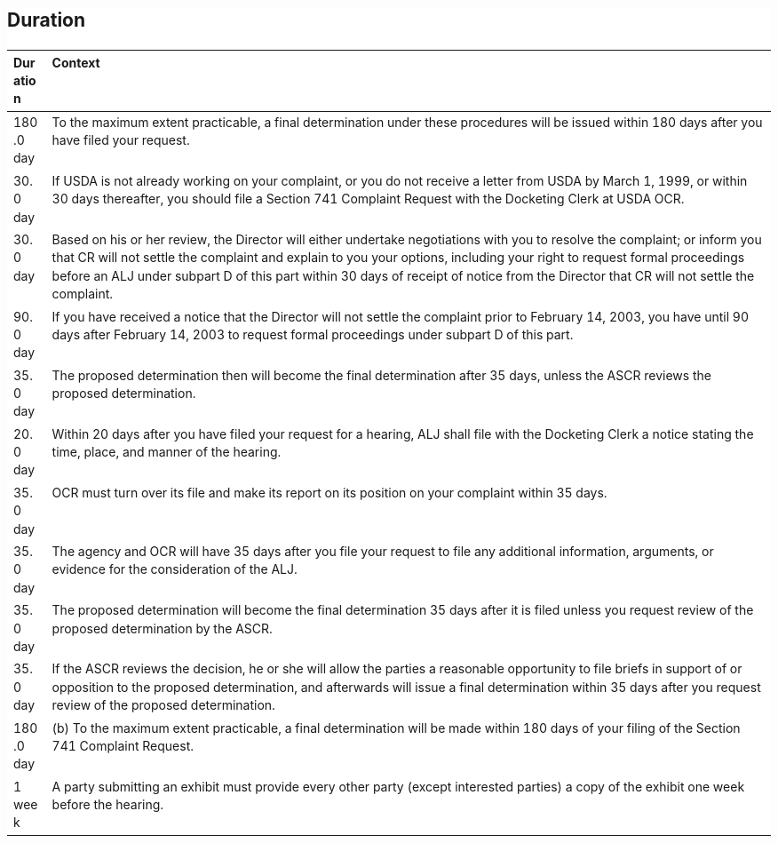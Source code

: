 
## Duration

| Duration   | Context                                                                                                                                                                                                                                                                                                                                                                                        |
|:-----------|:-----------------------------------------------------------------------------------------------------------------------------------------------------------------------------------------------------------------------------------------------------------------------------------------------------------------------------------------------------------------------------------------------|
| 180.0 day  | To the maximum extent practicable, a final determination under these procedures will be issued within 180 days after you have filed your request.                                                                                                                                                                                                                                              |
| 30.0 day   | If USDA is not already working on your complaint, or you do not receive a letter from USDA by March 1, 1999, or within 30 days thereafter, you should file a Section 741 Complaint Request with the Docketing Clerk at USDA OCR.                                                                                                                                                               |
| 30.0 day   | Based on his or her review, the Director will either undertake negotiations with you to resolve the complaint; or inform you that CR will not settle the complaint and explain to you your options, including your right to request formal proceedings before an ALJ under subpart D of this part within 30 days of receipt of notice from the Director that CR will not settle the complaint. |
| 90.0 day   | If you have received a notice that the Director will not settle the complaint prior to February 14, 2003, you have until 90 days after February 14, 2003 to request formal proceedings under subpart D of this part.                                                                                                                                                                           |
| 35.0 day   | The proposed determination then will become the final determination after 35 days, unless the ASCR reviews the proposed determination.                                                                                                                                                                                                                                                         |
| 20.0 day   | Within 20 days after you have filed your request for a hearing, ALJ shall file with the Docketing Clerk a notice stating the time, place, and manner of the hearing.                                                                                                                                                                                                                           |
| 35.0 day   | OCR must turn over its file and make its report on its position on your complaint within 35 days.                                                                                                                                                                                                                                                                                              |
| 35.0 day   | The agency and OCR will have 35 days after you file your request to file any additional information, arguments, or evidence for the consideration of the ALJ.                                                                                                                                                                                                                                  |
| 35.0 day   | The proposed determination will become the final determination 35 days after it is filed unless you request review of the proposed determination by the ASCR.                                                                                                                                                                                                                                  |
| 35.0 day   | If the ASCR reviews the decision, he or she will allow the parties a reasonable opportunity to file briefs in support of or opposition to the proposed determination, and afterwards will issue a final determination within 35 days after you request review of the proposed determination.                                                                                                   |
| 180.0 day  | (b) To the maximum extent practicable, a final determination will be made within 180 days of your filing of the Section 741 Complaint Request.                                                                                                                                                                                                                                                 |
| 1 week     | A party submitting an exhibit must provide every other party (except interested parties) a copy of the exhibit one week before the hearing.                                                                                                                                                                                                                                                    |